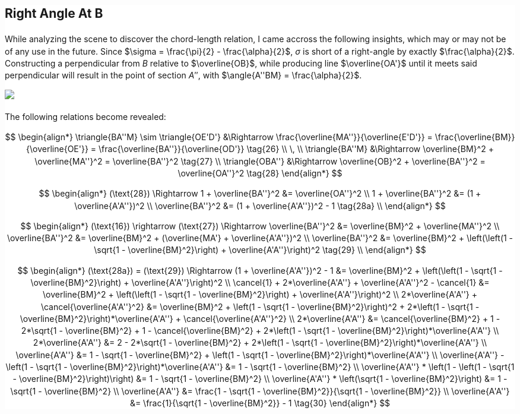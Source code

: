 ## Right Angle At B

While analyzing the scene to discover the chord-length relation, I came accross the following insights, which may or may not be of any use in the future. Since $\sigma = \frac{\pi}{2} - \frac{\alpha}{2}$, $\sigma$ is short of a right-angle by exactly $\frac{\alpha}{2}$. Constructing a perpendicular from $B$ relative to $\overline{OB}$, while producing line $\overline{OA'}$ until it meets said perpendicular will result in the point of section $A''$, with $\angle{A''BM} = \frac{\alpha}{2}$.

<img src="/assets/images/ancient_greek_trigonometry__9.jpg" class="half-width-image"/>

The following relations become revealed:

$$
\begin{align*}
\triangle{BA''M} \sim \triangle{OE'D'} &\Rightarrow \frac{\overline{MA''}}{\overline{E'D'}} = \frac{\overline{BM}}{\overline{OE'}} = \frac{\overline{BA''}}{\overline{OD'}} \tag{26} \\
\, \\
\triangle{BA''M} &\Rightarrow \overline{BM}^2 + \overline{MA''}^2 = \overline{BA''}^2 \tag{27} \\
\triangle{OBA''} &\Rightarrow \overline{OB}^2 + \overline{BA''}^2 = \overline{OA''}^2 \tag{28}
\end{align*}
$$

$$
\begin{align*}
(\text{28}) \Rightarrow 1 + \overline{BA''}^2 &= \overline{OA''}^2 \\
1 + \overline{BA''}^2 &= (1 + \overline{A'A''})^2 \\
\overline{BA''}^2 &= (1 + \overline{A'A''})^2 - 1 \tag{28a} \\
\end{align*}
$$

$$
\begin{align*}
(\text{16}) \rightarrow (\text{27}) \Rightarrow \overline{BA''}^2 &= \overline{BM}^2 + \overline{MA''}^2 \\
\overline{BA''}^2 &= \overline{BM}^2 + (\overline{MA'} + \overline{A'A''})^2  \\
\overline{BA''}^2 &= \overline{BM}^2 + \left(\left(1 - \sqrt{1 - \overline{BM}^2}\right) + \overline{A'A''}\right)^2 \tag{29} \\
\end{align*}
$$

$$
\begin{align*}
(\text{28a}) = (\text{29}) \Rightarrow (1 + \overline{A'A''})^2 - 1 &= \overline{BM}^2 + \left(\left(1 - \sqrt{1 - \overline{BM}^2}\right) + \overline{A'A''}\right)^2 \\
\cancel{1} + 2*\overline{A'A''} + \overline{A'A''}^2 - \cancel{1} &= \overline{BM}^2 + \left(\left(1 - \sqrt{1 - \overline{BM}^2}\right) + \overline{A'A''}\right)^2 \\
2*\overline{A'A''} + \cancel{\overline{A'A''}^2} &= \overline{BM}^2 + \left(1 - \sqrt{1 - \overline{BM}^2}\right)^2 + 2*\left(1 - \sqrt{1 - \overline{BM}^2}\right)*\overline{A'A''} + \cancel{\overline{A'A''}^2} \\
2*\overline{A'A''} &= \cancel{\overline{BM}^2} + 1 - 2*\sqrt{1 - \overline{BM}^2} + 1 - \cancel{\overline{BM}^2} + 2*\left(1 - \sqrt{1 - \overline{BM}^2}\right)*\overline{A'A''} \\
2*\overline{A'A''} &= 2 - 2*\sqrt{1 - \overline{BM}^2} + 2*\left(1 - \sqrt{1 - \overline{BM}^2}\right)*\overline{A'A''} \\
\overline{A'A''} &= 1 - \sqrt{1 - \overline{BM}^2} + \left(1 - \sqrt{1 - \overline{BM}^2}\right)*\overline{A'A''} \\
\overline{A'A''} - \left(1 - \sqrt{1 - \overline{BM}^2}\right)*\overline{A'A''} &= 1 - \sqrt{1 - \overline{BM}^2} \\
\overline{A'A''} * \left(1 - \left(1 - \sqrt{1 - \overline{BM}^2}\right)\right) &= 1 - \sqrt{1 - \overline{BM}^2} \\
\overline{A'A''} * \left(\sqrt{1 - \overline{BM}^2}\right) &= 1 - \sqrt{1 - \overline{BM}^2} \\
\overline{A'A''} &= \frac{1 - \sqrt{1 - \overline{BM}^2}}{\sqrt{1 - \overline{BM}^2}} \\
\overline{A'A''} &= \frac{1}{\sqrt{1 - \overline{BM}^2}} - 1 \tag{30}
\end{align*}
$$
